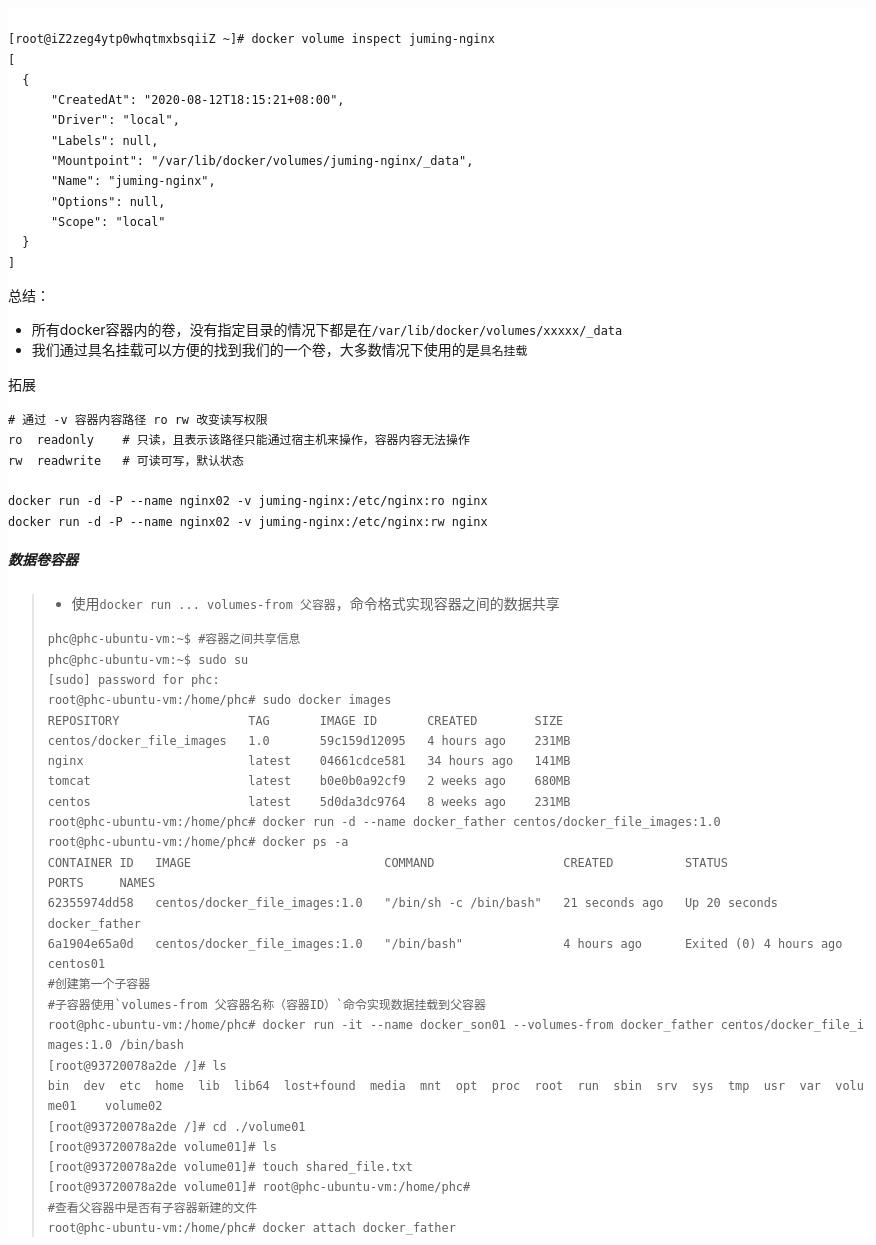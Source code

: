 ```shell
 
[root@iZ2zeg4ytp0whqtmxbsqiiZ ~]# docker volume inspect juming-nginx
[
  {
      "CreatedAt": "2020-08-12T18:15:21+08:00",
      "Driver": "local",
      "Labels": null,
      "Mountpoint": "/var/lib/docker/volumes/juming-nginx/_data",
      "Name": "juming-nginx",
      "Options": null,
      "Scope": "local"
  }
]
```

总结：

* 所有docker容器内的卷，没有指定目录的情况下都是在`/var/lib/docker/volumes/xxxxx/_data`
* 我们通过具名挂载可以方便的找到我们的一个卷，大多数情况下使用的是`具名挂载`

拓展

```shell
# 通过 -v 容器内容路径 ro rw 改变读写权限
ro  readonly    # 只读，且表示该路径只能通过宿主机来操作，容器内容无法操作
rw  readwrite   # 可读可写，默认状态
 
docker run -d -P --name nginx02 -v juming-nginx:/etc/nginx:ro nginx
docker run -d -P --name nginx02 -v juming-nginx:/etc/nginx:rw nginx
```

##### 数据卷容器

> * 使用`docker run ... volumes-from 父容器`，命令格式实现容器之间的数据共享
>
> ```shell
> phc@phc-ubuntu-vm:~$ #容器之间共享信息
> phc@phc-ubuntu-vm:~$ sudo su
> [sudo] password for phc: 
> root@phc-ubuntu-vm:/home/phc# sudo docker images
> REPOSITORY                  TAG       IMAGE ID       CREATED        SIZE
> centos/docker_file_images   1.0       59c159d12095   4 hours ago    231MB
> nginx                       latest    04661cdce581   34 hours ago   141MB
> tomcat                      latest    b0e0b0a92cf9   2 weeks ago    680MB
> centos                      latest    5d0da3dc9764   8 weeks ago    231MB
> root@phc-ubuntu-vm:/home/phc# docker run -d --name docker_father centos/docker_file_images:1.0
> root@phc-ubuntu-vm:/home/phc# docker ps -a
> CONTAINER ID   IMAGE                           COMMAND                  CREATED          STATUS                   PORTS     NAMES
> 62355974dd58   centos/docker_file_images:1.0   "/bin/sh -c /bin/bash"   21 seconds ago   Up 20 seconds                      docker_father
> 6a1904e65a0d   centos/docker_file_images:1.0   "/bin/bash"              4 hours ago      Exited (0) 4 hours ago             centos01
> #创建第一个子容器
> #子容器使用`volumes-from 父容器名称（容器ID）`命令实现数据挂载到父容器
> root@phc-ubuntu-vm:/home/phc# docker run -it --name docker_son01 --volumes-from docker_father centos/docker_file_images:1.0 /bin/bash
> [root@93720078a2de /]# ls
> bin  dev  etc  home  lib  lib64  lost+found  media  mnt  opt  proc  root  run  sbin  srv  sys  tmp  usr  var  volume01	volume02
> [root@93720078a2de /]# cd ./volume01
> [root@93720078a2de volume01]# ls
> [root@93720078a2de volume01]# touch shared_file.txt
> [root@93720078a2de volume01]# root@phc-ubuntu-vm:/home/phc# 
> #查看父容器中是否有子容器新建的文件
> root@phc-ubuntu-vm:/home/phc# docker attach docker_father